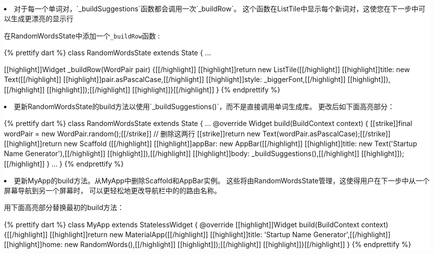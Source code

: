 <li markdown="1"> 对于每一个单词对，`_buildSuggestions`函数都会调用一次`_buildRow`。
这个函数在ListTile中显示每个新词对，这使您在下一步中可以生成更漂亮的显示行

在RandomWordsState中添加一个`_buildRow`函数 :


{% prettify dart %}
class RandomWordsState extends State<RandomWords> {
  ...

  [[highlight]]Widget _buildRow(WordPair pair) {[[/highlight]]
    [[highlight]]return new ListTile([[/highlight]]
      [[highlight]]title: new Text([[/highlight]]
        [[highlight]]pair.asPascalCase,[[/highlight]]
        [[highlight]]style: _biggerFont,[[/highlight]]
      [[highlight]]),[[/highlight]]
    [[highlight]]);[[/highlight]]
  [[highlight]]}[[/highlight]]
}
{% endprettify %}
</li>

<li markdown="1"> 更新RandomWordsState的build方法以使用`_buildSuggestions()`，而不是直接调用单词生成库。
更改后如下面高亮部分：


{% prettify dart %}
class RandomWordsState extends State<RandomWords> {
  ...
  @override
  Widget build(BuildContext context) {
    [[strike]]final wordPair = new WordPair.random();[[/strike]] // 删除这两行
    [[strike]]return new Text(wordPair.asPascalCase);[[/strike]]
    [[highlight]]return new Scaffold ([[/highlight]]
      [[highlight]]appBar: new AppBar([[/highlight]]
        [[highlight]]title: new Text('Startup Name Generator'),[[/highlight]]
      [[highlight]]),[[/highlight]]
      [[highlight]]body: _buildSuggestions(),[[/highlight]]
    [[highlight]]);[[/highlight]]
  }
  ...
}
{% endprettify %}
</li>

<li markdown="1"> 更新MyApp的build方法。从MyApp中删除Scaffold和AppBar实例。
这些将由RandomWordsState管理，这使得用户在下一步中从一个屏幕导航到另一个屏幕时，
可以更轻松地更改导航栏中的的路由名称。

用下面高亮部分替换最初的build方法：


{% prettify dart %}
class MyApp extends StatelessWidget {
  @override
  [[highlight]]Widget build(BuildContext context) {[[/highlight]]
    [[highlight]]return new MaterialApp([[/highlight]]
      [[highlight]]title: 'Startup Name Generator',[[/highlight]]
      [[highlight]]home: new RandomWords(),[[/highlight]]
    [[highlight]]);[[/highlight]]
  [[highlight]]}[[/highlight]]
}
{% endprettify %}
</li>
